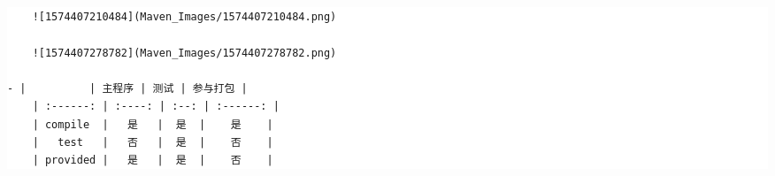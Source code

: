         ![1574407210484](Maven_Images/1574407210484.png)

        ![1574407278782](Maven_Images/1574407278782.png)

    - |          | 主程序 | 测试 | 参与打包 |
        | :------: | :----: | :--: | :------: |
        | compile  |   是   |  是  |    是    |
        |   test   |   否   |  是  |    否    |
        | provided |   是   |  是  |    否    |
